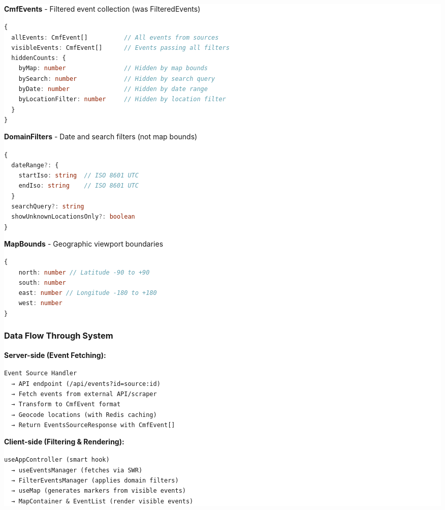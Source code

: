**CmfEvents** - Filtered event collection (was FilteredEvents)

```typescript
{
  allEvents: CmfEvent[]          // All events from sources
  visibleEvents: CmfEvent[]      // Events passing all filters
  hiddenCounts: {
    byMap: number                // Hidden by map bounds
    bySearch: number             // Hidden by search query
    byDate: number               // Hidden by date range
    byLocationFilter: number     // Hidden by location filter
  }
}
```

**DomainFilters** - Date and search filters (not map bounds)

```typescript
{
  dateRange?: {
    startIso: string  // ISO 8601 UTC
    endIso: string    // ISO 8601 UTC
  }
  searchQuery?: string
  showUnknownLocationsOnly?: boolean
}
```

**MapBounds** - Geographic viewport boundaries

```typescript
{
    north: number // Latitude -90 to +90
    south: number
    east: number // Longitude -180 to +180
    west: number
}
```

### Data Flow Through System

**Server-side (Event Fetching):**

```
Event Source Handler
  → API endpoint (/api/events?id=source:id)
  → Fetch events from external API/scraper
  → Transform to CmfEvent format
  → Geocode locations (with Redis caching)
  → Return EventsSourceResponse with CmfEvent[]
```

**Client-side (Filtering & Rendering):**

```
useAppController (smart hook)
  → useEventsManager (fetches via SWR)
  → FilterEventsManager (applies domain filters)
  → useMap (generates markers from visible events)
  → MapContainer & EventList (render visible events)
```
